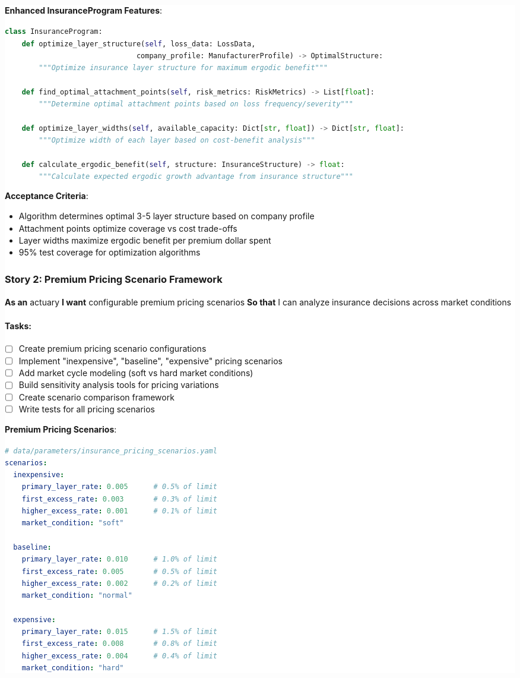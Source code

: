 **Enhanced InsuranceProgram Features**:
```python
class InsuranceProgram:
    def optimize_layer_structure(self, loss_data: LossData,
                               company_profile: ManufacturerProfile) -> OptimalStructure:
        """Optimize insurance layer structure for maximum ergodic benefit"""

    def find_optimal_attachment_points(self, risk_metrics: RiskMetrics) -> List[float]:
        """Determine optimal attachment points based on loss frequency/severity"""

    def optimize_layer_widths(self, available_capacity: Dict[str, float]) -> Dict[str, float]:
        """Optimize width of each layer based on cost-benefit analysis"""

    def calculate_ergodic_benefit(self, structure: InsuranceStructure) -> float:
        """Calculate expected ergodic growth advantage from insurance structure"""
```

**Acceptance Criteria**:
- Algorithm determines optimal 3-5 layer structure based on company profile
- Attachment points optimize coverage vs cost trade-offs
- Layer widths maximize ergodic benefit per premium dollar spent
- 95% test coverage for optimization algorithms

### Story 2: Premium Pricing Scenario Framework
**As an** actuary
**I want** configurable premium pricing scenarios
**So that** I can analyze insurance decisions across market conditions

#### Tasks:
- [ ] Create premium pricing scenario configurations
- [ ] Implement "inexpensive", "baseline", "expensive" pricing scenarios
- [ ] Add market cycle modeling (soft vs hard market conditions)
- [ ] Build sensitivity analysis tools for pricing variations
- [ ] Create scenario comparison framework
- [ ] Write tests for all pricing scenarios

**Premium Pricing Scenarios**:
```yaml
# data/parameters/insurance_pricing_scenarios.yaml
scenarios:
  inexpensive:
    primary_layer_rate: 0.005      # 0.5% of limit
    first_excess_rate: 0.003       # 0.3% of limit
    higher_excess_rate: 0.001      # 0.1% of limit
    market_condition: "soft"

  baseline:
    primary_layer_rate: 0.010      # 1.0% of limit
    first_excess_rate: 0.005       # 0.5% of limit
    higher_excess_rate: 0.002      # 0.2% of limit
    market_condition: "normal"

  expensive:
    primary_layer_rate: 0.015      # 1.5% of limit
    first_excess_rate: 0.008       # 0.8% of limit
    higher_excess_rate: 0.004      # 0.4% of limit
    market_condition: "hard"
```
